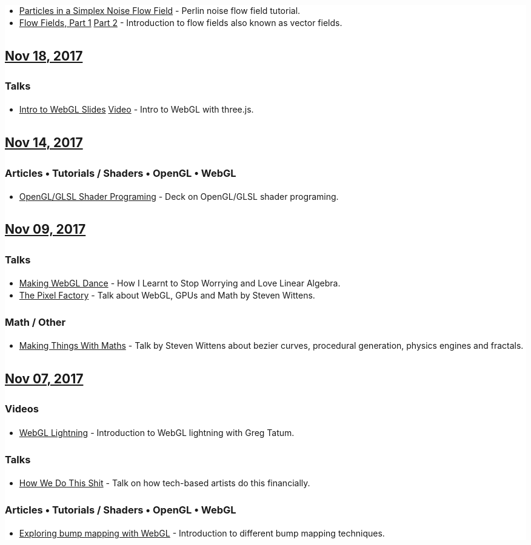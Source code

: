 *   [Particles in a Simplex Noise Flow Field](https://codepen.io/DonKarlssonSan/post/particles-in-simplex-noise-flow-field) - Perlin noise flow field tutorial.
*   [Flow Fields, Part 1](https://www.bit-101.com/blog/2017/10/23/flow-fields-part-i/) [Part 2](https://www.bit-101.com/blog/2017/10/28/flow-fields-part-ii/) - Introduction to flow fields also known as vector fields.

## [Nov 18, 2017](/content/2017/11/18/README.md)

### Talks

*   [Intro to WebGL Slides](http://davidscottlyons.com/threejs/presentations/frontporch14/) [Video](https://www.youtube.com/watch?v=6eLl8yQnxHQ) - Intro to WebGL with three.js.

## [Nov 14, 2017](/content/2017/11/14/README.md)

### Articles • Tutorials / Shaders • OpenGL • WebGL

*   [OpenGL/GLSL Shader Programing](http://web.cse.ohio-state.edu/\~wang.3602/courses/cse5542-2013-spring/13-GLSL.pdf) - Deck on OpenGL/GLSL shader programing.

## [Nov 09, 2017](/content/2017/11/09/README.md)

### Talks

*   [Making WebGL Dance](http://acko.net/files/fullfrontal/fullfrontal/webglmath/online.html) - How I Learnt to Stop Worrying and Love Linear Algebra.
*   [The Pixel Factory](http://acko.net/files/gltalks/pixelfactory/online.html) - Talk about WebGL, GPUs and Math by Steven Wittens.

### Math / Other

*   [Making Things With Maths](https://acko.net/tv/wdcode/) - Talk by Steven Wittens about bezier curves, procedural generation, physics engines and fractals.

## [Nov 07, 2017](/content/2017/11/07/README.md)

### Videos

*   [WebGL Lightning](https://www.youtube.com/playlist?list=PLxaZqnd-OQM7Y0lfe7h2cjlQAm5O9_6UL) - Introduction to WebGL lightning with Greg Tatum.

### Talks

*   [How We Do This Shit](http://how-we-do-this-shit.com/) - Talk on how tech-based artists do this financially.

### Articles • Tutorials / Shaders • OpenGL • WebGL

*   [Exploring bump mapping with WebGL](http://apoorvaj.io/exploring-bump-mapping-with-webgl.html) - Introduction to different bump mapping techniques.
